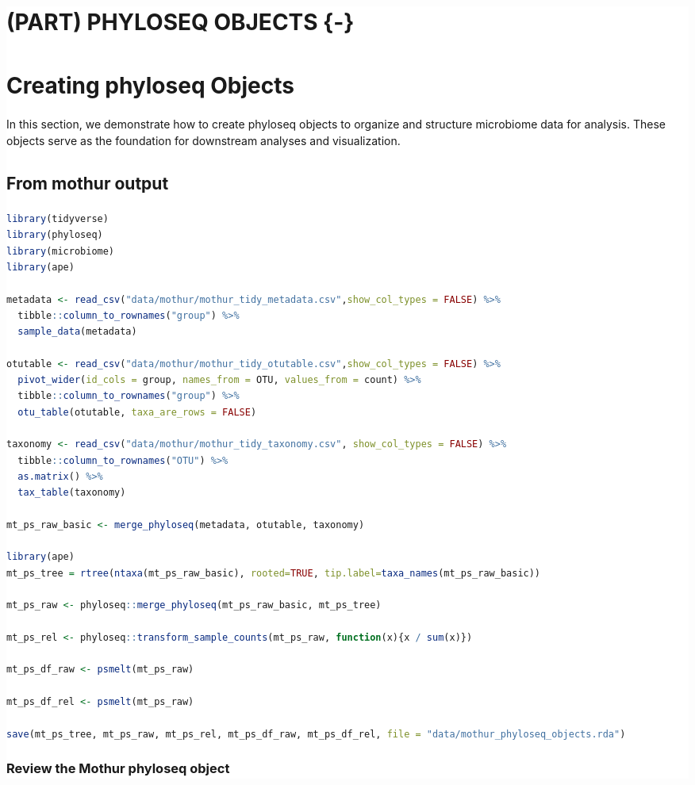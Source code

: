 # (PART) PHYLOSEQ OBJECTS {-}

# Creating phyloseq Objects

In this section, we demonstrate how to create phyloseq objects to organize and structure microbiome data for analysis. These objects serve as the foundation for downstream analyses and visualization.



## From mothur output

```r
library(tidyverse)
library(phyloseq)
library(microbiome)
library(ape)

metadata <- read_csv("data/mothur/mothur_tidy_metadata.csv",show_col_types = FALSE) %>% 
  tibble::column_to_rownames("group") %>% 
  sample_data(metadata)

otutable <- read_csv("data/mothur/mothur_tidy_otutable.csv",show_col_types = FALSE) %>% 
  pivot_wider(id_cols = group, names_from = OTU, values_from = count) %>% 
  tibble::column_to_rownames("group") %>% 
  otu_table(otutable, taxa_are_rows = FALSE)

taxonomy <- read_csv("data/mothur/mothur_tidy_taxonomy.csv", show_col_types = FALSE) %>%
  tibble::column_to_rownames("OTU") %>%
  as.matrix() %>% 
  tax_table(taxonomy)

mt_ps_raw_basic <- merge_phyloseq(metadata, otutable, taxonomy)

library(ape)
mt_ps_tree = rtree(ntaxa(mt_ps_raw_basic), rooted=TRUE, tip.label=taxa_names(mt_ps_raw_basic))

mt_ps_raw <- phyloseq::merge_phyloseq(mt_ps_raw_basic, mt_ps_tree)

mt_ps_rel <- phyloseq::transform_sample_counts(mt_ps_raw, function(x){x / sum(x)})

mt_ps_df_raw <- psmelt(mt_ps_raw)

mt_ps_df_rel <- psmelt(mt_ps_raw)

save(mt_ps_tree, mt_ps_raw, mt_ps_rel, mt_ps_df_raw, mt_ps_df_rel, file = "data/mothur_phyloseq_objects.rda")
```


### Review the Mothur phyloseq object
